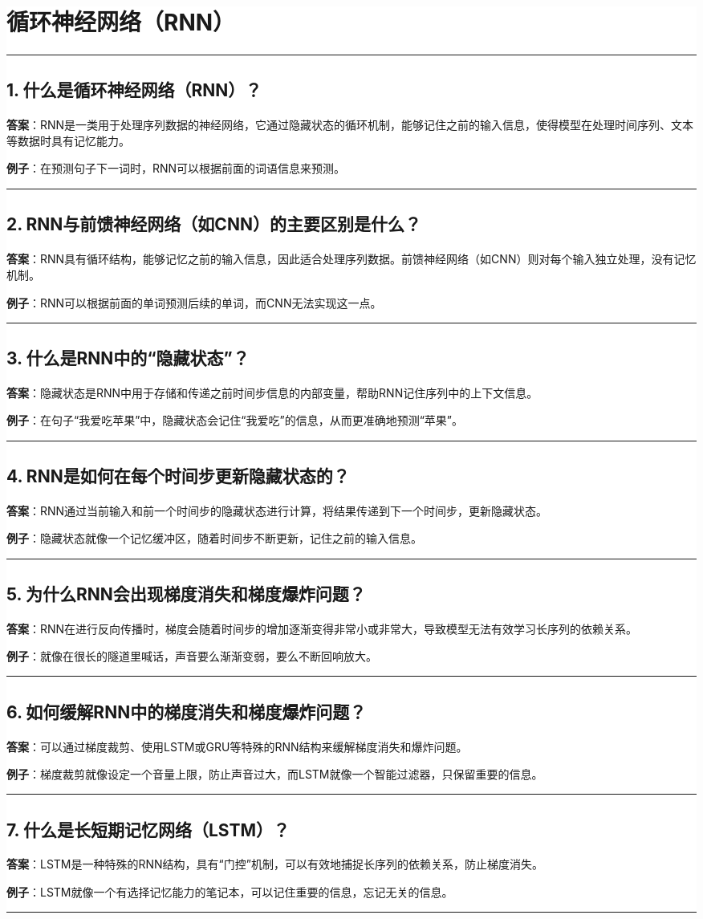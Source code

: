 # 循环神经网络（RNN）

---

## 1. 什么是循环神经网络（RNN）？
**答案**：RNN是一类用于处理序列数据的神经网络，它通过隐藏状态的循环机制，能够记住之前的输入信息，使得模型在处理时间序列、文本等数据时具有记忆能力。

**例子**：在预测句子下一词时，RNN可以根据前面的词语信息来预测。

---

## 2. RNN与前馈神经网络（如CNN）的主要区别是什么？
**答案**：RNN具有循环结构，能够记忆之前的输入信息，因此适合处理序列数据。前馈神经网络（如CNN）则对每个输入独立处理，没有记忆机制。

**例子**：RNN可以根据前面的单词预测后续的单词，而CNN无法实现这一点。

---

## 3. 什么是RNN中的“隐藏状态”？
**答案**：隐藏状态是RNN中用于存储和传递之前时间步信息的内部变量，帮助RNN记住序列中的上下文信息。

**例子**：在句子“我爱吃苹果”中，隐藏状态会记住“我爱吃”的信息，从而更准确地预测“苹果”。

---

## 4. RNN是如何在每个时间步更新隐藏状态的？
**答案**：RNN通过当前输入和前一个时间步的隐藏状态进行计算，将结果传递到下一个时间步，更新隐藏状态。

**例子**：隐藏状态就像一个记忆缓冲区，随着时间步不断更新，记住之前的输入信息。

---

## 5. 为什么RNN会出现梯度消失和梯度爆炸问题？
**答案**：RNN在进行反向传播时，梯度会随着时间步的增加逐渐变得非常小或非常大，导致模型无法有效学习长序列的依赖关系。

**例子**：就像在很长的隧道里喊话，声音要么渐渐变弱，要么不断回响放大。

---

## 6. 如何缓解RNN中的梯度消失和梯度爆炸问题？
**答案**：可以通过梯度裁剪、使用LSTM或GRU等特殊的RNN结构来缓解梯度消失和爆炸问题。

**例子**：梯度裁剪就像设定一个音量上限，防止声音过大，而LSTM就像一个智能过滤器，只保留重要的信息。

---

## 7. 什么是长短期记忆网络（LSTM）？
**答案**：LSTM是一种特殊的RNN结构，具有“门控”机制，可以有效地捕捉长序列的依赖关系，防止梯度消失。

**例子**：LSTM就像一个有选择记忆能力的笔记本，可以记住重要的信息，忘记无关的信息。

---